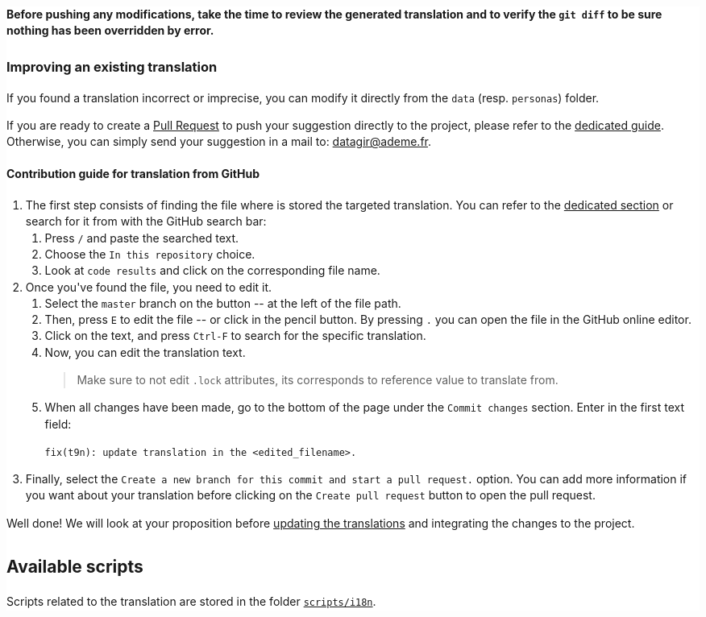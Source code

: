 **Before pushing any modifications, take the time to review the generated
translation and to verify the `git diff` to be sure nothing has been overridden
by error.**

### Improving an existing translation

If you found a translation incorrect or imprecise, you can modify it directly
from the `data` (resp. `personas`) folder.

If you are ready to create a [Pull
Request](https://docs.github.com/en/pull-requests/collaborating-with-pull-requests/proposing-changes-to-your-work-with-pull-requests/creating-a-pull-request)
to push your suggestion directly to the project, please refer to the [dedicated
guide](#contribution-guide-for-translation-from-github). Otherwise, you can
simply send your suggestion in a mail to: datagir@ademe.fr.

#### Contribution guide for translation from GitHub

1. The first step consists of finding the file where is stored the targeted
   translation. You can refer to the [dedicated section](#architecture) or
   search for it from with the GitHub search bar:
    1. Press `/` and paste the searched text.
    2. Choose the `In this repository` choice.
    3. Look at `code results` and click on the corresponding file name.
2. Once you've found the file, you need to edit it.
    1. Select the `master` branch on the button -- at the left of the file
       path.
    2. Then, press `E` to edit the file -- or click in the pencil button. By
       pressing `.` you can open the file in the GitHub online editor.
    3. Click on the text, and press `Ctrl-F` to search for the specific
       translation.
    4. Now, you can edit the translation text.
        > Make sure to not edit `.lock` attributes, its corresponds to reference
        > value to translate from.
    5. When all changes have been made, go to the bottom of the page under the `Commit
       changes` section. Enter in the first text field:
        ```
        fix(t9n): update translation in the <edited_filename>.
        ```
3. Finally, select the `Create a new branch for this commit and start a pull
   request.` option. You can add more information if you want about your
   translation before clicking on the `Create pull request` button to open the
   pull request.

Well done! We will look at your proposition before [updating the
translations](#updating-the-translation) and integrating the changes to the
project.

## Available scripts

Scripts related to the translation are stored in the folder
[`scripts/i18n`](https://github.com/datagir/nosgestesclimat-site/tree/master/scripts/i18n).
